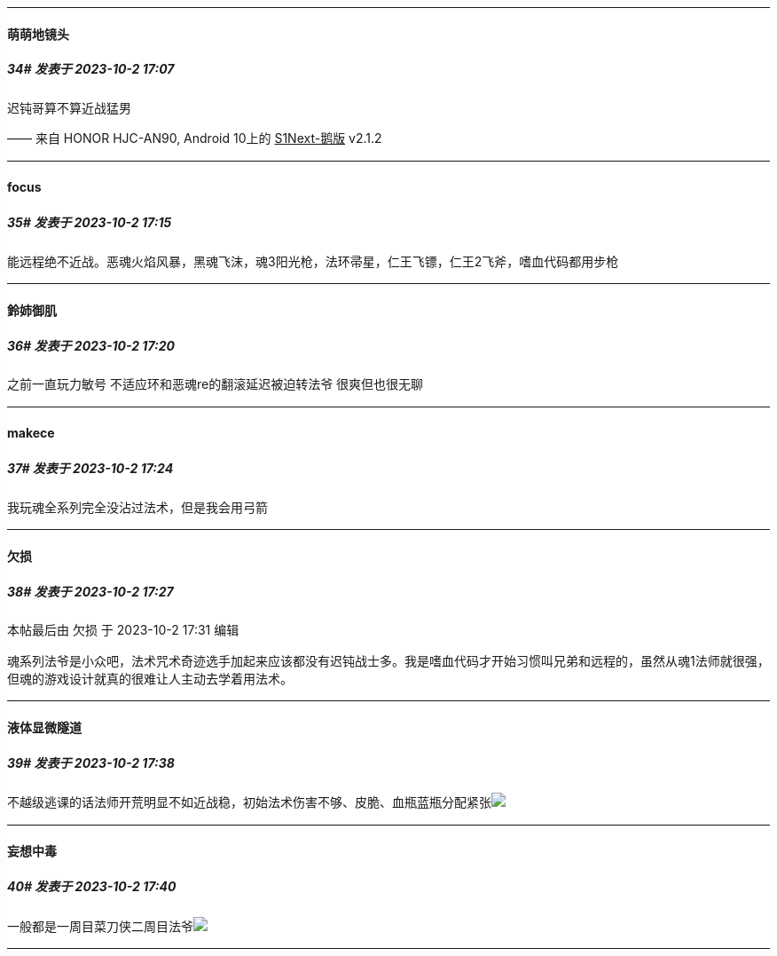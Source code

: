 *****

####  萌萌地镜头  
##### 34#       发表于 2023-10-2 17:07

迟钝哥算不算近战猛男

—— 来自 HONOR HJC-AN90, Android 10上的 [S1Next-鹅版](https://github.com/ykrank/S1-Next/releases) v2.1.2

*****

####  focus  
##### 35#       发表于 2023-10-2 17:15

能远程绝不近战。恶魂火焰风暴，黑魂飞沫，魂3阳光枪，法环帚星，仁王飞镖，仁王2飞斧，嗜血代码都用步枪

*****

####  鈴姉御肌  
##### 36#       发表于 2023-10-2 17:20

之前一直玩力敏号 不适应环和恶魂re的翻滚延迟被迫转法爷 很爽但也很无聊

*****

####  makece  
##### 37#       发表于 2023-10-2 17:24

我玩魂全系列完全没沾过法术，但是我会用弓箭

*****

####  欠损  
##### 38#       发表于 2023-10-2 17:27

 本帖最后由 欠损 于 2023-10-2 17:31 编辑 

魂系列法爷是小众吧，法术咒术奇迹选手加起来应该都没有迟钝战士多。我是嗜血代码才开始习惯叫兄弟和远程的，虽然从魂1法师就很强，但魂的游戏设计就真的很难让人主动去学着用法术。

*****

####  液体显微隧道  
##### 39#       发表于 2023-10-2 17:38

不越级逃课的话法师开荒明显不如近战稳，初始法术伤害不够、皮脆、血瓶蓝瓶分配紧张<img src="https://static.saraba1st.com/image/smiley/face2017/037.png" referrerpolicy="no-referrer">

*****

####  妄想中毒  
##### 40#       发表于 2023-10-2 17:40

一般都是一周目菜刀侠二周目法爷<img src="https://static.saraba1st.com/image/smiley/face2017/037.png" referrerpolicy="no-referrer">

*****
